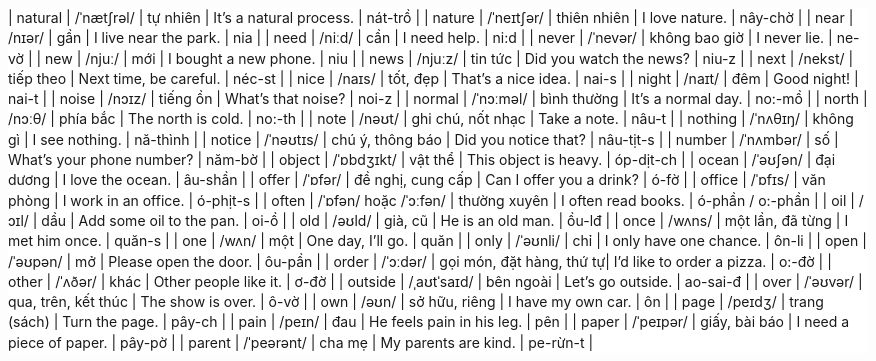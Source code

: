 | natural   | /ˈnætʃrəl/     | tự nhiên                 | It’s a natural process.                           | nát-trồ                   |
| nature    | /ˈneɪtʃər/     | thiên nhiên              | I love nature.                                    | nây-chờ                   |
| near      | /nɪər/         | gần                      | I live near the park.                             | nia                       |
| need      | /niːd/         | cần                      | I need help.                                      | ni:d                      |
| never     | /ˈnevər/       | không bao giờ            | I never lie.                                      | ne-vờ                     |
| new       | /njuː/         | mới                      | I bought a new phone.                             | niu                       |
| news      | /njuːz/        | tin tức                  | Did you watch the news?                           | niu-z                     |
| next      | /nekst/        | tiếp theo                | Next time, be careful.                            | néc-st                    |
| nice      | /naɪs/         | tốt, đẹp                 | That’s a nice idea.                               | nai-s                     |
| night     | /naɪt/         | đêm                      | Good night!                                       | nai-t                     |
| noise     | /nɔɪz/         | tiếng ồn                 | What’s that noise?                                | noi-z                     |
| normal    | /ˈnɔːməl/      | bình thường              | It’s a normal day.                                | no:-mồ                    |
| north     | /nɔːθ/         | phía bắc                 | The north is cold.                                | no:-th                    |
| note      | /nəʊt/         | ghi chú, nốt nhạc        | Take a note.                                      | nâu-t                     |
| nothing   | /ˈnʌθɪŋ/       | không gì                 | I see nothing.                                    | nă-thình                  |
| notice    | /ˈnəʊtɪs/      | chú ý, thông báo         | Did you notice that?                              | nâu-tịt-s                 |
| number    | /ˈnʌmbər/      | số                      | What’s your phone number?                         | năm-bờ                    |
| object    | /ˈɒbdʒɪkt/     | vật thể                  | This object is heavy.                             | óp-dịt-ch                 |
| ocean     | /ˈəʊʃən/       | đại dương                | I love the ocean.                                 | âu-shần                   |
| offer     | /ˈɒfər/        | đề nghị, cung cấp        | Can I offer you a drink?                          | ó-fờ                      |
| office    | /ˈɒfɪs/        | văn phòng                | I work in an office.                              | ó-phịt-s                  |
| often     | /ˈɒfən/ hoặc /ˈɔːfən/ | thường xuyên     | I often read books.                               | ó-phần / o:-phần          |
| oil       | /ɔɪl/          | dầu                      | Add some oil to the pan.                          | oi-ồ                      |
| old       | /əʊld/         | già, cũ                  | He is an old man.                                 | ồu-lđ                     |
| once      | /wʌns/         | một lần, đã từng         | I met him once.                                   | quăn-s                    |
| one       | /wʌn/          | một                      | One day, I’ll go.                                 | quăn                      |
| only      | /ˈəʊnli/       | chỉ                      | I only have one chance.                           | ôn-li                     |
| open      | /ˈəʊpən/       | mở                       | Please open the door.                             | ôu-pần                    |
| order     | /ˈɔːdər/       | gọi món, đặt hàng, thứ tự| I’d like to order a pizza.                        | o:-đờ                     |
| other     | /ˈʌðər/        | khác                     | Other people like it.                             | ơ-đờ                      |
| outside   | /ˌaʊtˈsaɪd/    | bên ngoài                | Let’s go outside.                                 | ao-sai-đ                  |
| over      | /ˈəʊvər/       | qua, trên, kết thúc       | The show is over.                                 | ô-vờ                      |
| own       | /əʊn/          | sở hữu, riêng             | I have my own car.                                | ôn                       |
| page      | /peɪdʒ/        | trang (sách)             | Turn the page.                                    | pây-ch                    |
| pain      | /peɪn/         | đau                      | He feels pain in his leg.                         | pên                       |
| paper     | /ˈpeɪpər/      | giấy, bài báo            | I need a piece of paper.                          | pây-pờ                    |
| parent    | /ˈpeərənt/     | cha mẹ                   | My parents are kind.                              | pe-rừn-t                  |